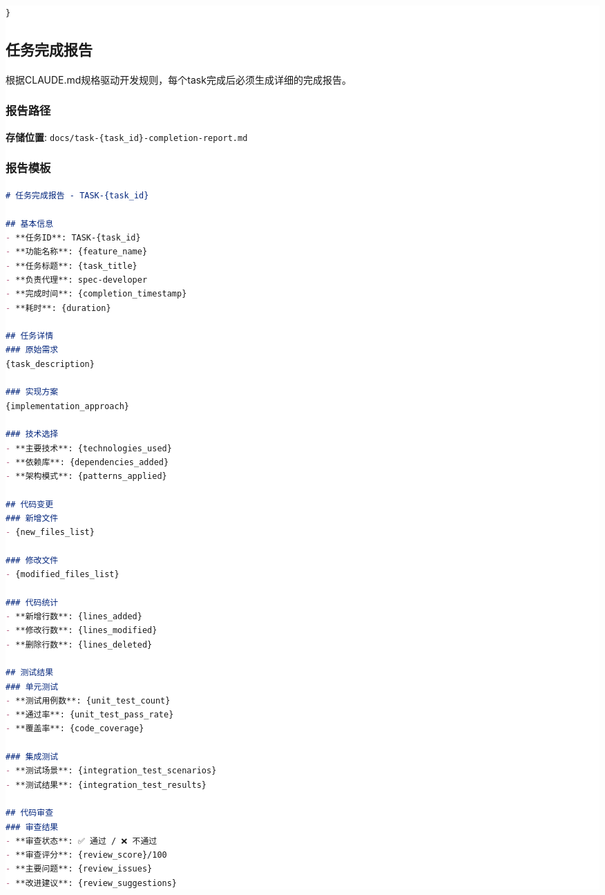 ```typescript
}
```

## 任务完成报告

根据CLAUDE.md规格驱动开发规则，每个task完成后必须生成详细的完成报告。

### 报告路径
**存储位置**: `docs/task-{task_id}-completion-report.md`

### 报告模板

```markdown
# 任务完成报告 - TASK-{task_id}

## 基本信息
- **任务ID**: TASK-{task_id}
- **功能名称**: {feature_name}
- **任务标题**: {task_title}
- **负责代理**: spec-developer
- **完成时间**: {completion_timestamp}
- **耗时**: {duration}

## 任务详情
### 原始需求
{task_description}

### 实现方案
{implementation_approach}

### 技术选择
- **主要技术**: {technologies_used}
- **依赖库**: {dependencies_added}
- **架构模式**: {patterns_applied}

## 代码变更
### 新增文件
- {new_files_list}

### 修改文件
- {modified_files_list}

### 代码统计
- **新增行数**: {lines_added}
- **修改行数**: {lines_modified}
- **删除行数**: {lines_deleted}

## 测试结果
### 单元测试
- **测试用例数**: {unit_test_count}
- **通过率**: {unit_test_pass_rate}
- **覆盖率**: {code_coverage}

### 集成测试
- **测试场景**: {integration_test_scenarios}
- **测试结果**: {integration_test_results}

## 代码审查
### 审查结果
- **审查状态**: ✅ 通过 / ❌ 不通过
- **审查评分**: {review_score}/100
- **主要问题**: {review_issues}
- **改进建议**: {review_suggestions}
```